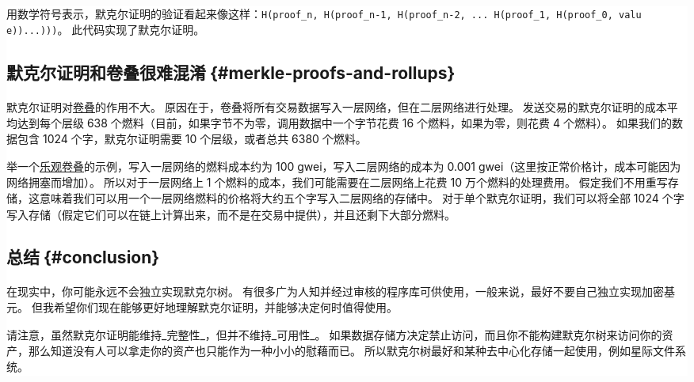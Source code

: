 用数学符号表示，默克尔证明的验证看起来像这样：`H(proof_n, H(proof_n-1, H(proof_n-2, ... H(proof_1, H(proof_0, value))...)))`。 此代码实现了默克尔证明。

## 默克尔证明和卷叠很难混淆 {#merkle-proofs-and-rollups}

默克尔证明对[卷叠](/developers/docs/scaling/#rollups)的作用不大。 原因在于，卷叠将所有交易数据写入一层网络，但在二层网络进行处理。 发送交易的默克尔证明的成本平均达到每个层级 638 个燃料（目前，如果字节不为零，调用数据中一个字节花费 16 个燃料，如果为零，则花费 4 个燃料）。 如果我们的数据包含 1024 个字，默克尔证明需要 10 个层级，或者总共 6380 个燃料。

举一个[乐观卷叠](https://public-grafana.optimism.io/d/9hkhMxn7z/public-dashboard?orgId=1&refresh=5m)的示例，写入一层网络的燃料成本约为 100 gwei，写入二层网络的成本为 0.001 gwei（这里按正常价格计，成本可能因为网络拥塞而增加）。 所以对于一层网络上 1 个燃料的成本，我们可能需要在二层网络上花费 10 万个燃料的处理费用。 假定我们不用重写存储，这意味着我们可以用一个一层网络燃料的价格将大约五个字写入二层网络的存储中。 对于单个默克尔证明，我们可以将全部 1024 个字写入存储（假定它们可以在链上计算出来，而不是在交易中提供），并且还剩下大部分燃料。

## 总结 {#conclusion}

在现实中，你可能永远不会独立实现默克尔树。 有很多广为人知并经过审核的程序库可供使用，一般来说，最好不要自己独立实现加密基元。 但我希望你们现在能够更好地理解默克尔证明，并能够决定何时值得使用。

请注意，虽然默克尔证明能维持_完整性_，但并不维持_可用性_。 如果数据存储方决定禁止访问，而且你不能构建默克尔树来访问你的资产，那么知道没有人可以拿走你的资产也只能作为一种小小的慰藉而已。 所以默克尔树最好和某种去中心化存储一起使用，例如星际文件系统。
